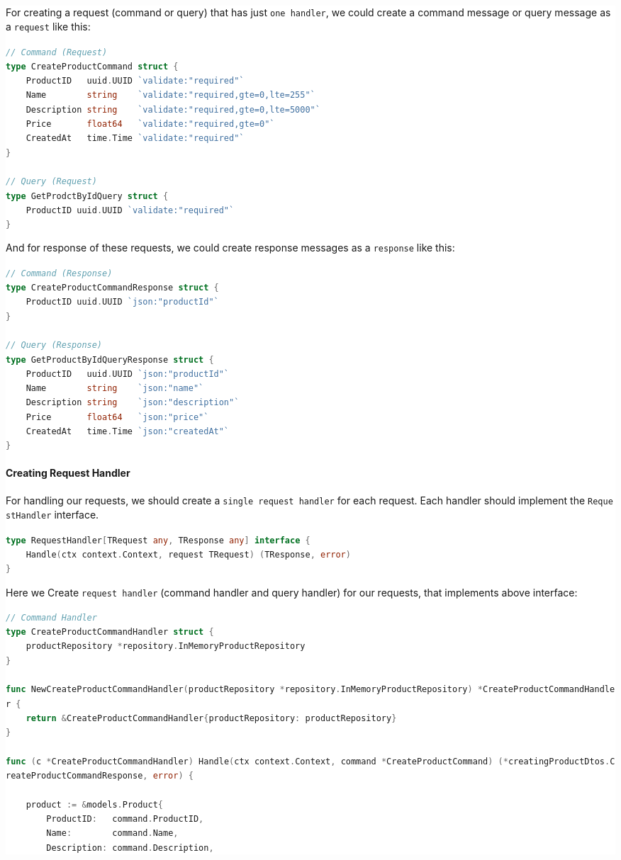 For creating a request (command or query) that has just `one handler`, we could create a command message or query message as a `request` like this:

```go
// Command (Request)
type CreateProductCommand struct {
    ProductID   uuid.UUID `validate:"required"`
    Name        string    `validate:"required,gte=0,lte=255"`
    Description string    `validate:"required,gte=0,lte=5000"`
    Price       float64   `validate:"required,gte=0"`
    CreatedAt   time.Time `validate:"required"`
}

// Query (Request)
type GetProdctByIdQuery struct {
    ProductID uuid.UUID `validate:"required"`
}
```
And for response of these requests, we could create response messages as a `response` like this:

```go
// Command (Response)
type CreateProductCommandResponse struct {
    ProductID uuid.UUID `json:"productId"`
}

// Query (Response)
type GetProductByIdQueryResponse struct {
    ProductID   uuid.UUID `json:"productId"`
    Name        string    `json:"name"`
    Description string    `json:"description"`
    Price       float64   `json:"price"`
    CreatedAt   time.Time `json:"createdAt"`
}
```

#### Creating Request Handler

For handling our requests, we should create a `single request handler` for each request. Each handler should implement the `RequestHandler` interface. 
```go
type RequestHandler[TRequest any, TResponse any] interface {
	Handle(ctx context.Context, request TRequest) (TResponse, error)
}
```

Here we Create `request handler` (command handler and query handler) for our requests, that implements above interface:

``` go
// Command Handler
type CreateProductCommandHandler struct {
	productRepository *repository.InMemoryProductRepository
}

func NewCreateProductCommandHandler(productRepository *repository.InMemoryProductRepository) *CreateProductCommandHandler {
	return &CreateProductCommandHandler{productRepository: productRepository}
}

func (c *CreateProductCommandHandler) Handle(ctx context.Context, command *CreateProductCommand) (*creatingProductDtos.CreateProductCommandResponse, error) {

	product := &models.Product{
		ProductID:   command.ProductID,
		Name:        command.Name,
		Description: command.Description,
```